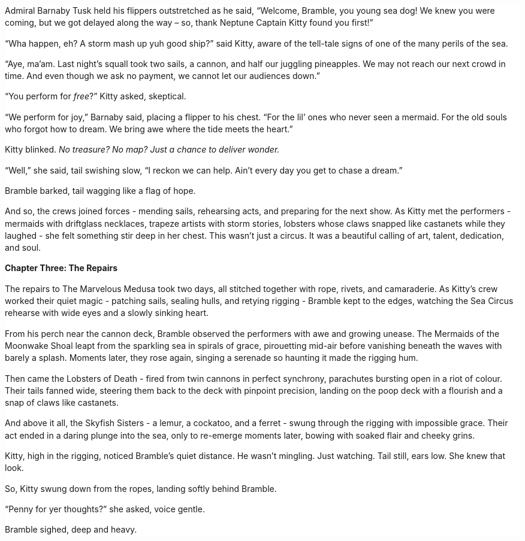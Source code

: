 Admiral Barnaby Tusk held his flippers outstretched as he said, “Welcome, Bramble, you young sea dog! We knew you were coming, but we got delayed along the way – so, thank Neptune Captain Kitty found you first!”

“Wha happen, eh? A storm mash up yuh good ship?” said Kitty, aware of the tell-tale signs of one of the many perils of the sea.

“Aye, ma’am. Last night’s squall took two sails, a cannon, and half our juggling pineapples. We may not reach our next crowd in time. And even though we ask no payment, we cannot let our audiences down.”

“You perform for *free*?” Kitty asked, skeptical.

“We perform for joy,” Barnaby said, placing a flipper to his chest. “For the lil’ ones who never seen a mermaid. For the old souls who forgot how to dream. We bring awe where the tide meets the heart.”

Kitty blinked. *No treasure? No map? Just a chance to deliver wonder.*

“Well,” she said, tail swishing slow, “I reckon we can help. Ain’t every day you get to chase a dream.”

Bramble barked, tail wagging like a flag of hope.

And so, the crews joined forces - mending sails, rehearsing acts, and preparing for the next show. As Kitty met the performers - mermaids with driftglass necklaces, trapeze artists with storm stories, lobsters whose claws snapped like castanets while they laughed - she felt something stir deep in her chest. This wasn’t just a circus. It was a beautiful calling of art, talent, dedication, and soul.



**Chapter Three: The Repairs**

The repairs to The Marvelous Medusa took two days, all stitched together with rope, rivets, and camaraderie. As Kitty’s crew worked their quiet magic - patching sails, sealing hulls, and retying rigging - Bramble kept to the edges, watching the Sea Circus rehearse with wide eyes and a slowly sinking heart.

From his perch near the cannon deck, Bramble observed the performers with awe and growing unease. The Mermaids of the Moonwake Shoal leapt from the sparkling sea in spirals of grace, pirouetting mid-air before vanishing beneath the waves with barely a splash. Moments later, they rose again, singing a serenade so haunting it made the rigging hum.

Then came the Lobsters of Death - fired from twin cannons in perfect synchrony, parachutes bursting open in a riot of colour. Their tails fanned wide, steering them back to the deck with pinpoint precision, landing on the poop deck with a flourish and a snap of claws like castanets.

And above it all, the Skyfish Sisters - a lemur, a cockatoo, and a ferret - swung through the rigging with impossible grace. Their act ended in a daring plunge into the sea, only to re-emerge moments later, bowing with soaked flair and cheeky grins.

Kitty, high in the rigging, noticed Bramble’s quiet distance. He wasn’t mingling. Just watching. Tail still, ears low. She knew that look.

So, Kitty swung down from the ropes, landing softly behind Bramble.

“Penny for yer thoughts?” she asked, voice gentle.

Bramble sighed, deep and heavy.
